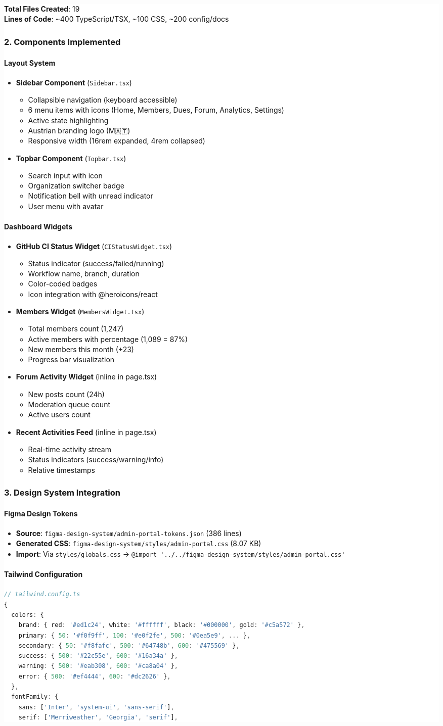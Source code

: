 **Total Files Created**: 19  
**Lines of Code**: ~400 TypeScript/TSX, ~100 CSS, ~200 config/docs

### 2. Components Implemented

#### Layout System
- **Sidebar Component** (`Sidebar.tsx`)
  - Collapsible navigation (keyboard accessible)
  - 6 menu items with icons (Home, Members, Dues, Forum, Analytics, Settings)
  - Active state highlighting
  - Austrian branding logo (M🇦🇹)
  - Responsive width (16rem expanded, 4rem collapsed)

- **Topbar Component** (`Topbar.tsx`)
  - Search input with icon
  - Organization switcher badge
  - Notification bell with unread indicator
  - User menu with avatar

#### Dashboard Widgets
- **GitHub CI Status Widget** (`CIStatusWidget.tsx`)
  - Status indicator (success/failed/running)
  - Workflow name, branch, duration
  - Color-coded badges
  - Icon integration with @heroicons/react

- **Members Widget** (`MembersWidget.tsx`)
  - Total members count (1,247)
  - Active members with percentage (1,089 = 87%)
  - New members this month (+23)
  - Progress bar visualization

- **Forum Activity Widget** (inline in page.tsx)
  - New posts count (24h)
  - Moderation queue count
  - Active users count

- **Recent Activities Feed** (inline in page.tsx)
  - Real-time activity stream
  - Status indicators (success/warning/info)
  - Relative timestamps

### 3. Design System Integration

#### Figma Design Tokens
- **Source**: `figma-design-system/admin-portal-tokens.json` (386 lines)
- **Generated CSS**: `figma-design-system/styles/admin-portal.css` (8.07 KB)
- **Import**: Via `styles/globals.css` → `@import '../../figma-design-system/styles/admin-portal.css'`

#### Tailwind Configuration
```typescript
// tailwind.config.ts
{
  colors: {
    brand: { red: '#ed1c24', white: '#ffffff', black: '#000000', gold: '#c5a572' },
    primary: { 50: '#f0f9ff', 100: '#e0f2fe', 500: '#0ea5e9', ... },
    secondary: { 50: '#f8fafc', 500: '#64748b', 600: '#475569' },
    success: { 500: '#22c55e', 600: '#16a34a' },
    warning: { 500: '#eab308', 600: '#ca8a04' },
    error: { 500: '#ef4444', 600: '#dc2626' },
  },
  fontFamily: {
    sans: ['Inter', 'system-ui', 'sans-serif'],
    serif: ['Merriweather', 'Georgia', 'serif'],
```